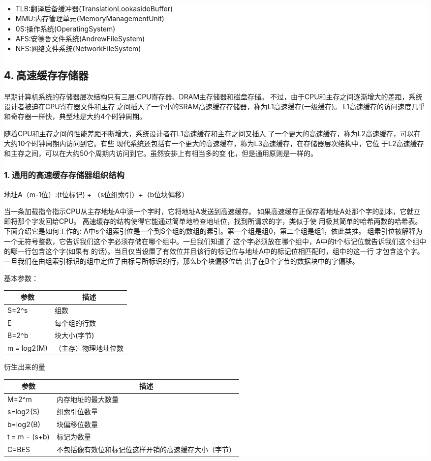 - TLB:翻译后备缓冲器(TranslationLookasideBuffer)
- MMU:内存管理单元(MemoryManagementUnit)
- 0S:操作系统(OperatingSystem)
- AFS:安德鲁文件系统(AndrewFileSystem)
- NFS:网络文件系统(NetworkFileSystem)

## 4. 高速缓存存储器
早期计算机系统的存储器层次结构只有三层:CPU寄存器、DRAM主存储器和磁盘存储。
不过，由于CPU和主存之间逐渐增大的差距，系统设计者被迫在CPU寄存器文件和主存
之间插人了一个小的SRAM高速缓存存储器，称为L1高速缓存(一级缓存)。
L1高速缓存的访问速度几乎和奇存器一样快，典型地是大约4个时钟周期。

随着CPU和主存之间的性能差距不断增大，系统设计者在L1高速缓存和主存之间又插入
了一个更大的高速缓存，称为L2高速缓存，可以在大约10个时钟周期内访问到它。有些
现代系统还包括有一个更大的高速缓存，称为L3高速缓存，在存储器层次结构中，它位
于L2高速缓存和主存之间，可以在大约50个周期内访问到它。虽然安排上有相当多的变
化，但是通用原则是一样的。

### 1. 通用的高速缓存存储器组织结构
地址A（m-1位）:(t位标记) + （s位组索引）+（b位块偏移）

当一条加载指令指示CPU从主存地址A中读一个字时，它将地址A发送到高速缓存。
如果高速缓存正保存着地址A处那个字的副本，它就立即将那个字发回给CPU。
高速缓存的结构使得它能通过简单地检查地址位，找到所请求的字，类似于使
用极其简单的哈希两数的哈希表。下面介绍它是如何工作的:
A中s个组索引位是一个到S个组的数组的素引。第一个组是组0，第二个组是组1，依此类推。
组素引位被解释为一个无符号整数，它告诉我们这个字必须存储在哪个组中。一旦我们知道了
这个字必须放在哪个组中，A中的t个标记位就告诉我们这个组中的哪一行包含这个字(如果有
的话)。当且仅当设置了有效位并且该行的标记位与地址A中的标记位相匹配时，组中的这一行
才包含这个字。一旦我们在由组索引标识的组中定位了由标号所标识的行，那么b个块偏移位给
出了在B个字节的数据块中的字偏移。

基本参数：

| 参数          | 描述         |
|-------------|------------|
| S=2^s       | 组数         |
| E           | 每个组的行数     |
| B=2^b       | 块大小(字节)    |
| m = log2(M) | （主存）物理地址位数 |

衍生出来的量

| 参数            | 描述                         |
|---------------|----------------------------|
| M=2^m         | 内存地址的最大数量                  |
| s=log2(S)     | 组索引位数量                     |
| b=log2(B)     | 块偏移位数量                     |
| t = m - (s+b) | 标记为数量                      |
| C=B*E*S       | 不包括像有效位和标记位这样开销的高速缓存大小（字节） |
